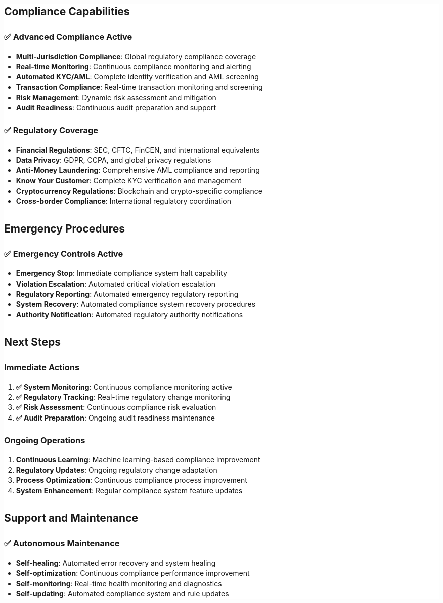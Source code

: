 ## Compliance Capabilities

### ✅ Advanced Compliance Active
- **Multi-Jurisdiction Compliance**: Global regulatory compliance coverage
- **Real-time Monitoring**: Continuous compliance monitoring and alerting
- **Automated KYC/AML**: Complete identity verification and AML screening
- **Transaction Compliance**: Real-time transaction monitoring and screening
- **Risk Management**: Dynamic risk assessment and mitigation
- **Audit Readiness**: Continuous audit preparation and support

### ✅ Regulatory Coverage
- **Financial Regulations**: SEC, CFTC, FinCEN, and international equivalents
- **Data Privacy**: GDPR, CCPA, and global privacy regulations
- **Anti-Money Laundering**: Comprehensive AML compliance and reporting
- **Know Your Customer**: Complete KYC verification and management
- **Cryptocurrency Regulations**: Blockchain and crypto-specific compliance
- **Cross-border Compliance**: International regulatory coordination

## Emergency Procedures

### ✅ Emergency Controls Active
- **Emergency Stop**: Immediate compliance system halt capability
- **Violation Escalation**: Automated critical violation escalation
- **Regulatory Reporting**: Automated emergency regulatory reporting
- **System Recovery**: Automated compliance system recovery procedures
- **Authority Notification**: Automated regulatory authority notifications

## Next Steps

### Immediate Actions
1. **✅ System Monitoring**: Continuous compliance monitoring active
2. **✅ Regulatory Tracking**: Real-time regulatory change monitoring
3. **✅ Risk Assessment**: Continuous compliance risk evaluation
4. **✅ Audit Preparation**: Ongoing audit readiness maintenance

### Ongoing Operations
1. **Continuous Learning**: Machine learning-based compliance improvement
2. **Regulatory Updates**: Ongoing regulatory change adaptation
3. **Process Optimization**: Continuous compliance process improvement
4. **System Enhancement**: Regular compliance system feature updates

## Support and Maintenance

### ✅ Autonomous Maintenance
- **Self-healing**: Automated error recovery and system healing
- **Self-optimization**: Continuous compliance performance improvement
- **Self-monitoring**: Real-time health monitoring and diagnostics
- **Self-updating**: Automated compliance system and rule updates

